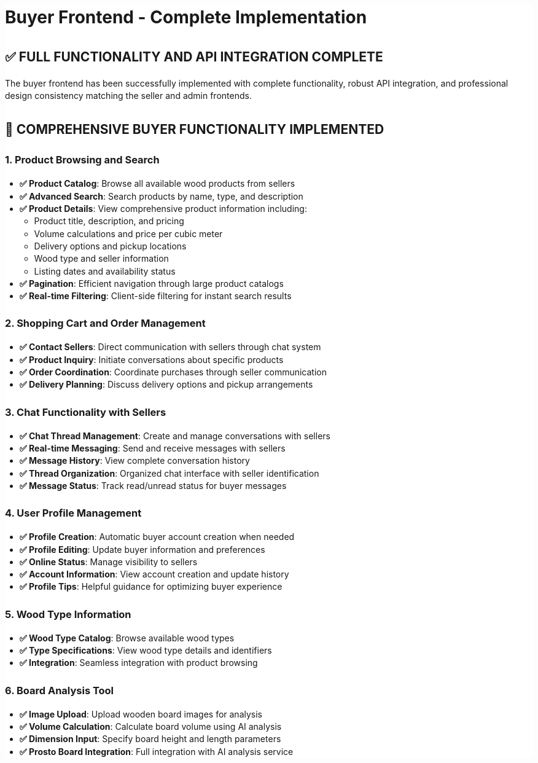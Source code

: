 # Buyer Frontend - Complete Implementation

## ✅ **FULL FUNCTIONALITY AND API INTEGRATION COMPLETE**

The buyer frontend has been successfully implemented with complete functionality, robust API integration, and professional design consistency matching the seller and admin frontends.

## 🎯 **COMPREHENSIVE BUYER FUNCTIONALITY IMPLEMENTED**

### **1. Product Browsing and Search**
- **✅ Product Catalog**: Browse all available wood products from sellers
- **✅ Advanced Search**: Search products by name, type, and description
- **✅ Product Details**: View comprehensive product information including:
  - Product title, description, and pricing
  - Volume calculations and price per cubic meter
  - Delivery options and pickup locations
  - Wood type and seller information
  - Listing dates and availability status
- **✅ Pagination**: Efficient navigation through large product catalogs
- **✅ Real-time Filtering**: Client-side filtering for instant search results

### **2. Shopping Cart and Order Management**
- **✅ Contact Sellers**: Direct communication with sellers through chat system
- **✅ Product Inquiry**: Initiate conversations about specific products
- **✅ Order Coordination**: Coordinate purchases through seller communication
- **✅ Delivery Planning**: Discuss delivery options and pickup arrangements

### **3. Chat Functionality with Sellers**
- **✅ Chat Thread Management**: Create and manage conversations with sellers
- **✅ Real-time Messaging**: Send and receive messages with sellers
- **✅ Message History**: View complete conversation history
- **✅ Thread Organization**: Organized chat interface with seller identification
- **✅ Message Status**: Track read/unread status for buyer messages

### **4. User Profile Management**
- **✅ Profile Creation**: Automatic buyer account creation when needed
- **✅ Profile Editing**: Update buyer information and preferences
- **✅ Online Status**: Manage visibility to sellers
- **✅ Account Information**: View account creation and update history
- **✅ Profile Tips**: Helpful guidance for optimizing buyer experience

### **5. Wood Type Information**
- **✅ Wood Type Catalog**: Browse available wood types
- **✅ Type Specifications**: View wood type details and identifiers
- **✅ Integration**: Seamless integration with product browsing

### **6. Board Analysis Tool**
- **✅ Image Upload**: Upload wooden board images for analysis
- **✅ Volume Calculation**: Calculate board volume using AI analysis
- **✅ Dimension Input**: Specify board height and length parameters
- **✅ Prosto Board Integration**: Full integration with AI analysis service
